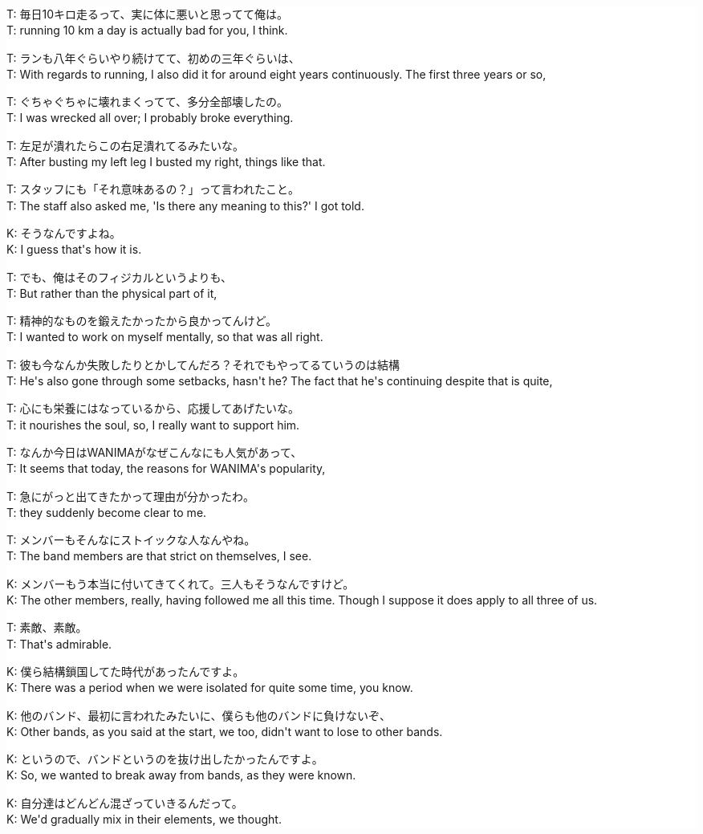 T: 毎日10キロ走るって、実に体に悪いと思ってて俺は。<br/>
T: running 10 km a day is actually bad for you, I think.

T: ランも八年ぐらいやり続けてて、初めの三年ぐらいは、<br/>
T: With regards to running, I also did it for around eight years continuously. The first three years or so,

T: ぐちゃぐちゃに壊れまくってて、多分全部壊したの。<br/>
T: I was wrecked all over; I probably broke everything.

T: 左足が潰れたらこの右足潰れてるみたいな。<br/>
T: After busting my left leg I busted my right, things like that.

T: スタッフにも「それ意味あるの？」って言われたこと。<br/>
T: The staff also asked me, 'Is there any meaning to this?' I got told.

K: そうなんですよね。<br/>
K: I guess that's how it is.

T: でも、俺はそのフィジカルというよりも、<br/>
T: But rather than the physical part of it,

T: 精神的なものを鍛えたかったから良かってんけど。<br/>
T: I wanted to work on myself mentally, so that was all right.

T: 彼も今なんか失敗したりとかしてんだろ？それでもやってるていうのは結構<br/>
T: He's also gone through some setbacks, hasn't he? The fact that he's continuing despite that is quite,

T: 心にも栄養にはなっているから、応援してあげたいな。<br/>
T: it nourishes the soul, so, I really want to support him.

T: なんか今日はWANIMAがなぜこんなにも人気があって、<br/>
T: It seems that today, the reasons for WANIMA's popularity,

T: 急にがっと出てきたかって理由が分かったわ。<br/>
T: they suddenly become clear to me.

T: メンバーもそんなにストイックな人なんやね。<br/>
T: The band members are that strict on themselves, I see.

K: メンバーもう本当に付いてきてくれて。三人もそうなんですけど。<br/>
K: The other members, really, having followed me all this time. Though I suppose it does apply to all three of us.

T: 素敵、素敵。<br/>
T: That's admirable.

K: 僕ら結構鎖国してた時代があったんですよ。<br/>
K: There was a period when we were isolated for quite some time, you know.

K: 他のバンド、最初に言われたみたいに、僕らも他のバンドに負けないぞ、<br/>
K: Other bands, as you said at the start, we too, didn't want to lose to other bands.

K: というので、バンドというのを抜け出したかったんですよ。<br/>
K: So, we wanted to break away from bands, as they were known.

K: 自分達はどんどん混ざっていきるんだって。<br/>
K: We'd gradually mix in their elements, we thought.
